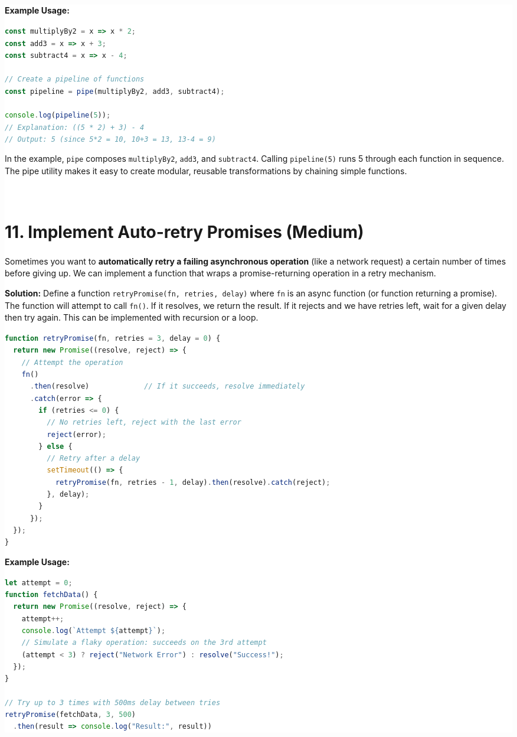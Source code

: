 **Example Usage:**  
```js
const multiplyBy2 = x => x * 2;
const add3 = x => x + 3;
const subtract4 = x => x - 4;

// Create a pipeline of functions
const pipeline = pipe(multiplyBy2, add3, subtract4);

console.log(pipeline(5)); 
// Explanation: ((5 * 2) + 3) - 4
// Output: 5 (since 5*2 = 10, 10+3 = 13, 13-4 = 9)
```  
In the example, `pipe` composes `multiplyBy2`, `add3`, and `subtract4`. Calling `pipeline(5)` runs 5 through each function in sequence. The pipe utility makes it easy to create modular, reusable transformations by chaining simple functions.

<br/>

# 11. Implement Auto-retry Promises (Medium)  
Sometimes you want to **automatically retry a failing asynchronous operation** (like a network request) a certain number of times before giving up. We can implement a function that wraps a promise-returning operation in a retry mechanism.

**Solution:** Define a function `retryPromise(fn, retries, delay)` where `fn` is an async function (or function returning a promise). The function will attempt to call `fn()`. If it resolves, we return the result. If it rejects and we have retries left, wait for a given delay then try again. This can be implemented with recursion or a loop.

```js
function retryPromise(fn, retries = 3, delay = 0) {
  return new Promise((resolve, reject) => {
    // Attempt the operation
    fn()
      .then(resolve)             // If it succeeds, resolve immediately
      .catch(error => {
        if (retries <= 0) {
          // No retries left, reject with the last error
          reject(error);
        } else {
          // Retry after a delay
          setTimeout(() => {
            retryPromise(fn, retries - 1, delay).then(resolve).catch(reject);
          }, delay);
        }
      });
  });
}
```

**Example Usage:**  
```js
let attempt = 0;
function fetchData() {
  return new Promise((resolve, reject) => {
    attempt++;
    console.log(`Attempt ${attempt}`);
    // Simulate a flaky operation: succeeds on the 3rd attempt
    (attempt < 3) ? reject("Network Error") : resolve("Success!");
  });
}

// Try up to 3 times with 500ms delay between tries
retryPromise(fetchData, 3, 500)
  .then(result => console.log("Result:", result))
```
